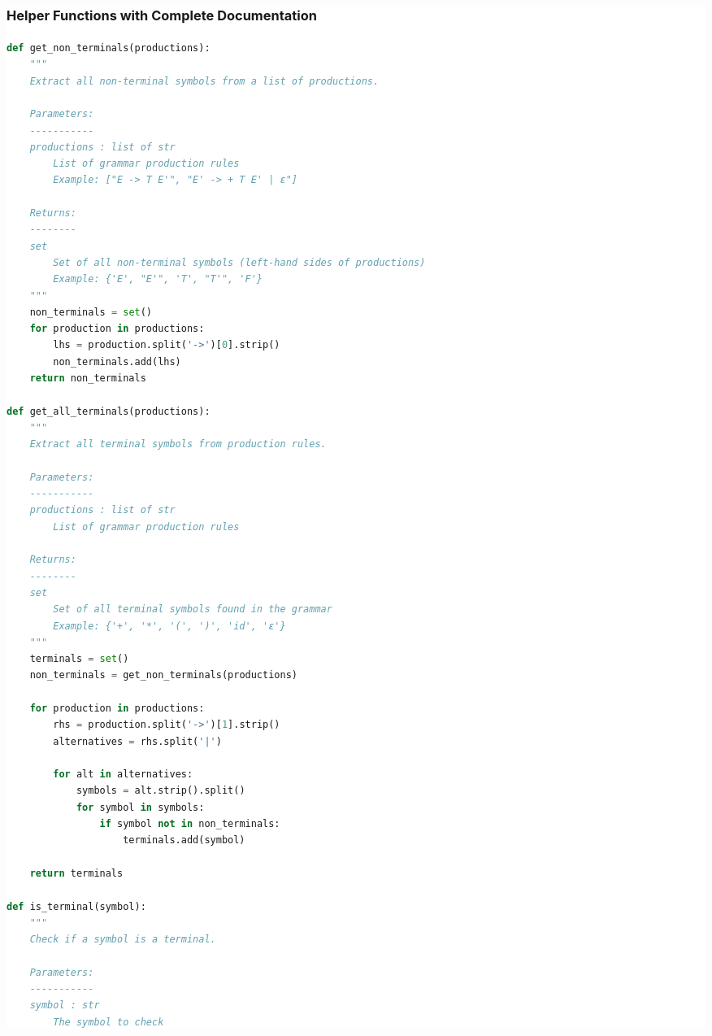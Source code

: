 
### Helper Functions with Complete Documentation

```python
def get_non_terminals(productions):
    """
    Extract all non-terminal symbols from a list of productions.

    Parameters:
    -----------
    productions : list of str
        List of grammar production rules
        Example: ["E -> T E'", "E' -> + T E' | ε"]

    Returns:
    --------
    set
        Set of all non-terminal symbols (left-hand sides of productions)
        Example: {'E', "E'", 'T', "T'", 'F'}
    """
    non_terminals = set()
    for production in productions:
        lhs = production.split('->')[0].strip()
        non_terminals.add(lhs)
    return non_terminals

def get_all_terminals(productions):
    """
    Extract all terminal symbols from production rules.

    Parameters:
    -----------
    productions : list of str
        List of grammar production rules

    Returns:
    --------
    set
        Set of all terminal symbols found in the grammar
        Example: {'+', '*', '(', ')', 'id', 'ε'}
    """
    terminals = set()
    non_terminals = get_non_terminals(productions)

    for production in productions:
        rhs = production.split('->')[1].strip()
        alternatives = rhs.split('|')

        for alt in alternatives:
            symbols = alt.strip().split()
            for symbol in symbols:
                if symbol not in non_terminals:
                    terminals.add(symbol)

    return terminals

def is_terminal(symbol):
    """
    Check if a symbol is a terminal.

    Parameters:
    -----------
    symbol : str
        The symbol to check
```